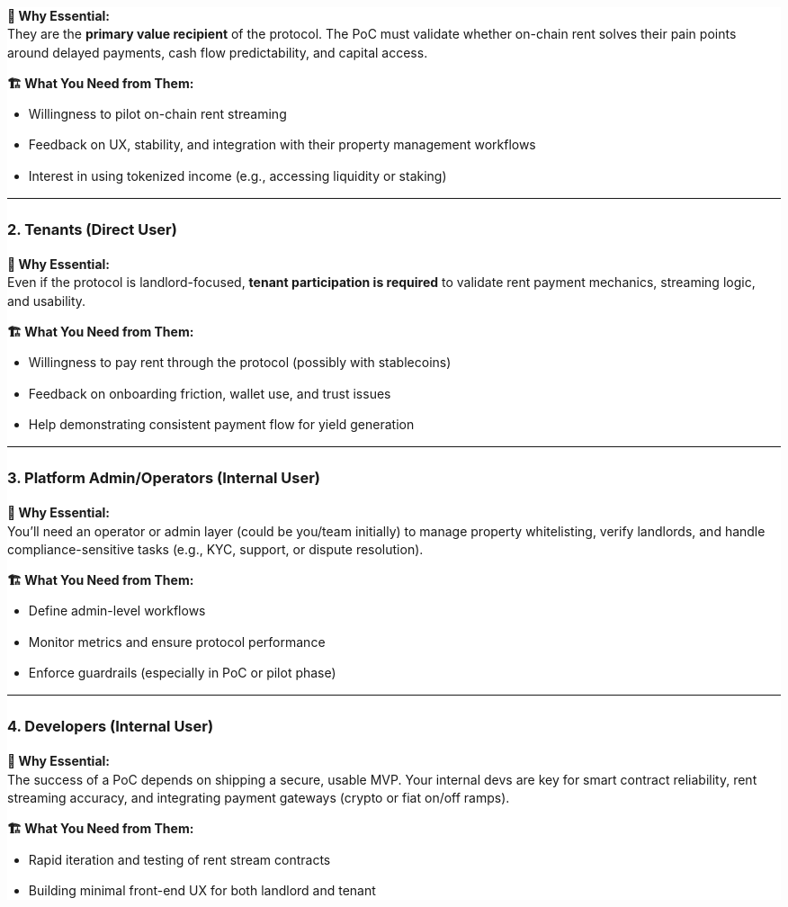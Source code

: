 **🧩 Why Essential:**  
 They are the **primary value recipient** of the protocol. The PoC must validate whether on-chain rent solves their pain points around delayed payments, cash flow predictability, and capital access.

**🏗 What You Need from Them:**

* Willingness to pilot on-chain rent streaming

* Feedback on UX, stability, and integration with their property management workflows

* Interest in using tokenized income (e.g., accessing liquidity or staking)

---

### **2\. Tenants (Direct User)**

**🧩 Why Essential:**  
 Even if the protocol is landlord-focused, **tenant participation is required** to validate rent payment mechanics, streaming logic, and usability.

**🏗 What You Need from Them:**

* Willingness to pay rent through the protocol (possibly with stablecoins)

* Feedback on onboarding friction, wallet use, and trust issues

* Help demonstrating consistent payment flow for yield generation

---

### **3\. Platform Admin/Operators (Internal User)**

**🧩 Why Essential:**  
 You’ll need an operator or admin layer (could be you/team initially) to manage property whitelisting, verify landlords, and handle compliance-sensitive tasks (e.g., KYC, support, or dispute resolution).

**🏗 What You Need from Them:**

* Define admin-level workflows

* Monitor metrics and ensure protocol performance

* Enforce guardrails (especially in PoC or pilot phase)

---

### **4\. Developers (Internal User)**

**🧩 Why Essential:**  
 The success of a PoC depends on shipping a secure, usable MVP. Your internal devs are key for smart contract reliability, rent streaming accuracy, and integrating payment gateways (crypto or fiat on/off ramps).

**🏗 What You Need from Them:**

* Rapid iteration and testing of rent stream contracts

* Building minimal front-end UX for both landlord and tenant
